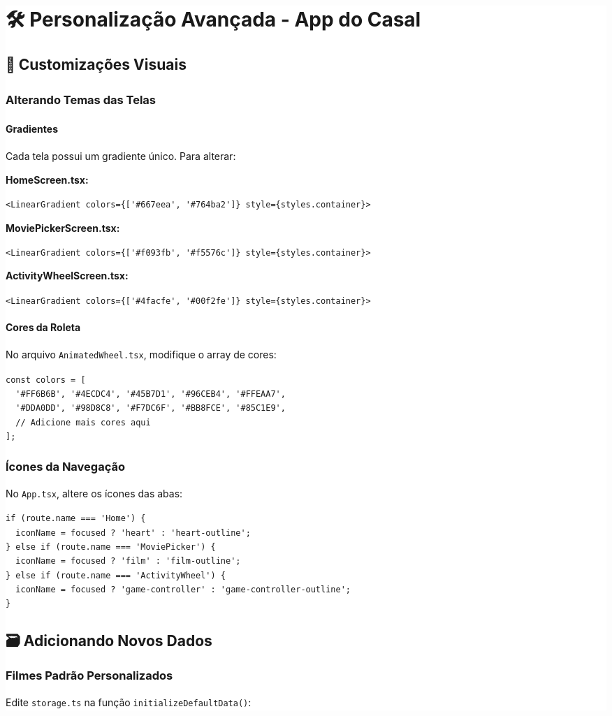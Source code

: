 # 🛠️ Personalização Avançada - App do Casal

## 🎨 Customizações Visuais

### Alterando Temas das Telas

#### Gradientes
Cada tela possui um gradiente único. Para alterar:

**HomeScreen.tsx:**
```tsx
<LinearGradient colors={['#667eea', '#764ba2']} style={styles.container}>
```

**MoviePickerScreen.tsx:**
```tsx
<LinearGradient colors={['#f093fb', '#f5576c']} style={styles.container}>
```

**ActivityWheelScreen.tsx:**
```tsx
<LinearGradient colors={['#4facfe', '#00f2fe']} style={styles.container}>
```

#### Cores da Roleta
No arquivo `AnimatedWheel.tsx`, modifique o array de cores:

```tsx
const colors = [
  '#FF6B6B', '#4ECDC4', '#45B7D1', '#96CEB4', '#FFEAA7',
  '#DDA0DD', '#98D8C8', '#F7DC6F', '#BB8FCE', '#85C1E9',
  // Adicione mais cores aqui
];
```

### Ícones da Navegação
No `App.tsx`, altere os ícones das abas:

```tsx
if (route.name === 'Home') {
  iconName = focused ? 'heart' : 'heart-outline';
} else if (route.name === 'MoviePicker') {
  iconName = focused ? 'film' : 'film-outline';
} else if (route.name === 'ActivityWheel') {
  iconName = focused ? 'game-controller' : 'game-controller-outline';
}
```

## 🗃️ Adicionando Novos Dados

### Filmes Padrão Personalizados
Edite `storage.ts` na função `initializeDefaultData()`:
